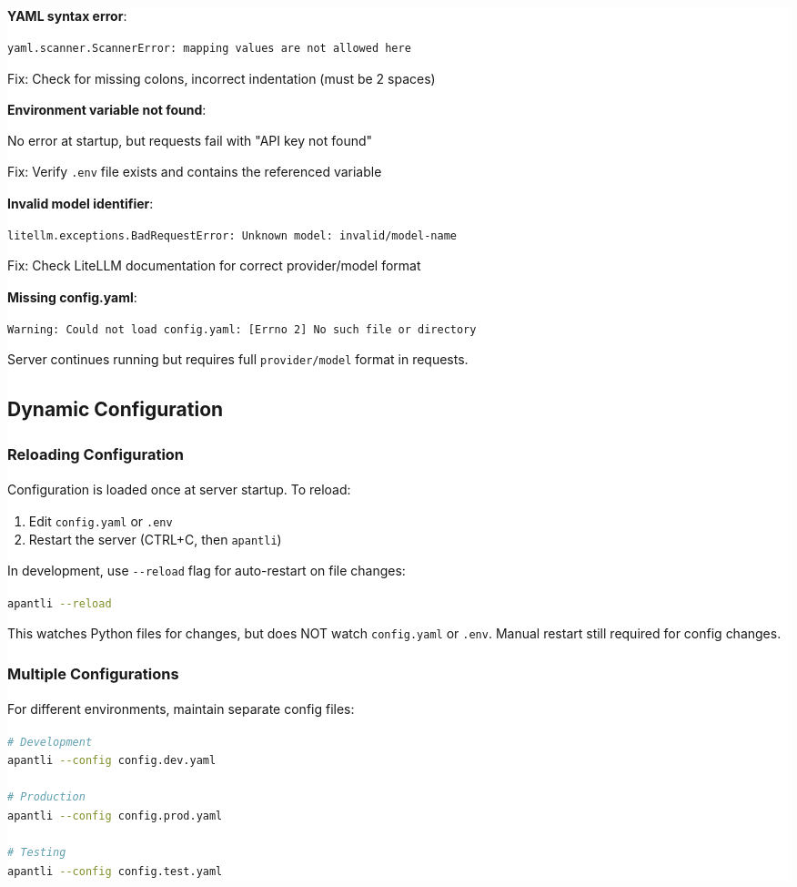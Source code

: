**YAML syntax error**:

```
yaml.scanner.ScannerError: mapping values are not allowed here
```

Fix: Check for missing colons, incorrect indentation (must be 2 spaces)

**Environment variable not found**:

No error at startup, but requests fail with "API key not found"

Fix: Verify `.env` file exists and contains the referenced variable

**Invalid model identifier**:

```
litellm.exceptions.BadRequestError: Unknown model: invalid/model-name
```

Fix: Check LiteLLM documentation for correct provider/model format

**Missing config.yaml**:

```
Warning: Could not load config.yaml: [Errno 2] No such file or directory
```

Server continues running but requires full `provider/model` format in requests.

## Dynamic Configuration

### Reloading Configuration

Configuration is loaded once at server startup. To reload:

1. Edit `config.yaml` or `.env`
2. Restart the server (CTRL+C, then `apantli`)

In development, use `--reload` flag for auto-restart on file changes:

```bash
apantli --reload
```

This watches Python files for changes, but does NOT watch `config.yaml` or `.env`. Manual restart still required for config changes.

### Multiple Configurations

For different environments, maintain separate config files:

```bash
# Development
apantli --config config.dev.yaml

# Production
apantli --config config.prod.yaml

# Testing
apantli --config config.test.yaml
```
